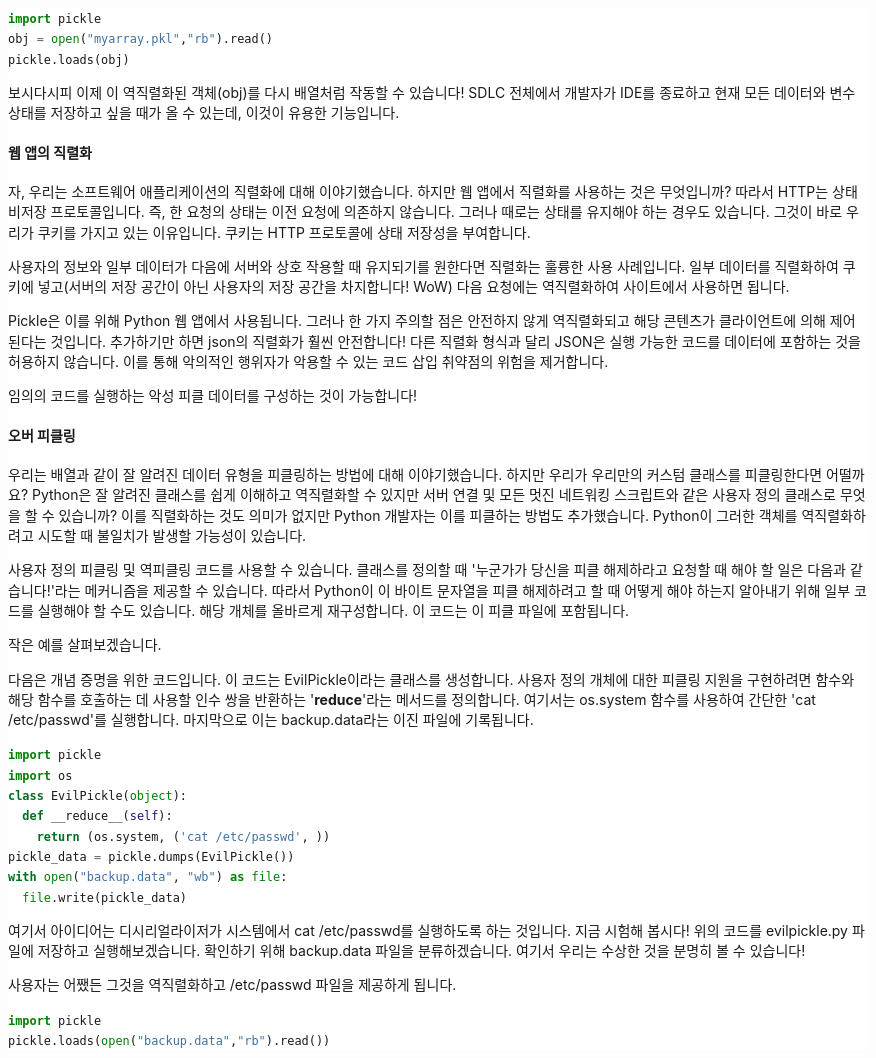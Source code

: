 ``` python
import pickle
obj = open("myarray.pkl","rb").read()
pickle.loads(obj)
```

보시다시피 이제 이 역직렬화된 객체(obj)를 다시 배열처럼 작동할 수 있습니다! SDLC 전체에서 개발자가 IDE를 종료하고 현재 모든 데이터와 변수 상태를 저장하고 싶을 때가 올 수 있는데, 이것이 유용한 기능입니다.

#### 웹 앱의 직렬화

자, 우리는 소프트웨어 애플리케이션의 직렬화에 대해 이야기했습니다. 하지만 웹 앱에서 직렬화를 사용하는 것은 무엇입니까? 따라서 HTTP는 상태 비저장 프로토콜입니다. 즉, 한 요청의 상태는 이전 요청에 의존하지 않습니다. 그러나 때로는 상태를 유지해야 하는 경우도 있습니다. 그것이 바로 우리가 쿠키를 가지고 있는 이유입니다. 쿠키는 HTTP 프로토콜에 상태 저장성을 부여합니다.

사용자의 정보와 일부 데이터가 다음에 서버와 상호 작용할 때 유지되기를 원한다면 직렬화는 훌륭한 사용 사례입니다. 일부 데이터를 직렬화하여 쿠키에 넣고(서버의 저장 공간이 아닌 사용자의 저장 공간을 차지합니다! WoW) 다음 요청에는 역직렬화하여 사이트에서 사용하면 됩니다.

Pickle은 이를 위해 Python 웹 앱에서 사용됩니다. 그러나 한 가지 주의할 점은 안전하지 않게 역직렬화되고 해당 콘텐츠가 클라이언트에 의해 제어된다는 것입니다. 추가하기만 하면 json의 직렬화가 훨씬 안전합니다! 다른 직렬화 형식과 달리 JSON은 실행 가능한 코드를 데이터에 포함하는 것을 허용하지 않습니다. 이를 통해 악의적인 행위자가 악용할 수 있는 코드 삽입 취약점의 위험을 제거합니다.

임의의 코드를 실행하는 악성 피클 데이터를 구성하는 것이 가능합니다!

#### 오버 피클링

우리는 배열과 같이 잘 알려진 데이터 유형을 피클링하는 방법에 대해 이야기했습니다. 하지만 우리가 우리만의 커스텀 클래스를 피클링한다면 어떨까요? Python은 잘 알려진 클래스를 쉽게 이해하고 역직렬화할 수 있지만 서버 연결 및 모든 멋진 네트워킹 스크립트와 같은 사용자 정의 클래스로 무엇을 할 수 있습니까? 이를 직렬화하는 것도 의미가 없지만 Python 개발자는 이를 피클하는 방법도 추가했습니다. Python이 그러한 객체를 역직렬화하려고 시도할 때 불일치가 발생할 가능성이 있습니다.

사용자 정의 피클링 및 역피클링 코드를 사용할 수 있습니다. 클래스를 정의할 때 '누군가가 당신을 피클 해제하라고 요청할 때 해야 할 일은 다음과 같습니다!'라는 메커니즘을 제공할 수 있습니다. 따라서 Python이 이 바이트 문자열을 피클 해제하려고 할 때 어떻게 해야 하는지 알아내기 위해 일부 코드를 실행해야 할 수도 있습니다. 해당 개체를 올바르게 재구성합니다. 이 코드는 이 피클 파일에 포함됩니다.

작은 예를 살펴보겠습니다.

다음은 개념 증명을 위한 코드입니다. 이 코드는 EvilPickle이라는 클래스를 생성합니다. 사용자 정의 개체에 대한 피클링 지원을 구현하려면 함수와 해당 함수를 호출하는 데 사용할 인수 쌍을 반환하는 '__reduce__'라는 메서드를 정의합니다. 여기서는 os.system 함수를 사용하여 간단한 'cat /etc/passwd'를 실행합니다. 마지막으로 이는 backup.data라는 이진 파일에 기록됩니다.

``` python
import pickle
import os
class EvilPickle(object):
  def __reduce__(self):
    return (os.system, ('cat /etc/passwd', ))
pickle_data = pickle.dumps(EvilPickle())
with open("backup.data", "wb") as file:
  file.write(pickle_data)
```

여기서 아이디어는 디시리얼라이저가 시스템에서 cat /etc/passwd를 실행하도록 하는 것입니다. 지금 시험해 봅시다! 위의 코드를 evilpickle.py 파일에 저장하고 실행해보겠습니다. 확인하기 위해 backup.data 파일을 분류하겠습니다. 여기서 우리는 수상한 것을 분명히 볼 수 있습니다!

사용자는 어쨌든 그것을 역직렬화하고 /etc/passwd 파일을 제공하게 됩니다.

``` python
import pickle
pickle.loads(open("backup.data","rb").read())
```

